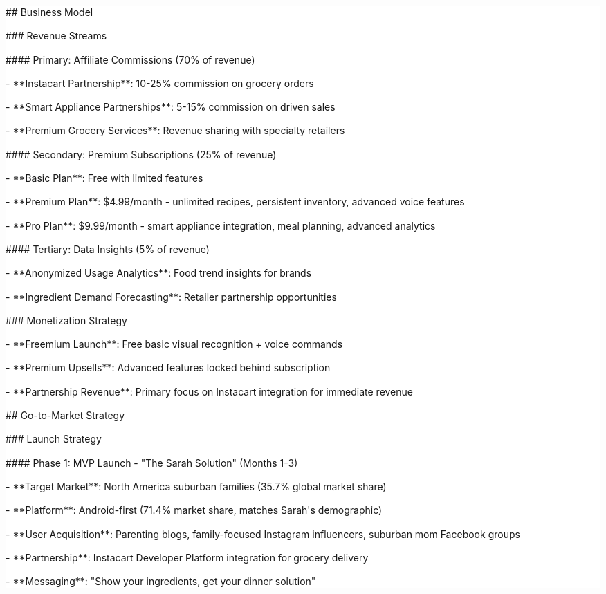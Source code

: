 

\## Business Model



\### Revenue Streams



\#### Primary: Affiliate Commissions (70% of revenue)

\- \*\*Instacart Partnership\*\*: 10-25% commission on grocery orders

\- \*\*Smart Appliance Partnerships\*\*: 5-15% commission on driven sales

\- \*\*Premium Grocery Services\*\*: Revenue sharing with specialty retailers



\#### Secondary: Premium Subscriptions (25% of revenue)

\- \*\*Basic Plan\*\*: Free with limited features

\- \*\*Premium Plan\*\*: $4.99/month - unlimited recipes, persistent inventory, advanced voice features

\- \*\*Pro Plan\*\*: $9.99/month - smart appliance integration, meal planning, advanced analytics



\#### Tertiary: Data Insights (5% of revenue)

\- \*\*Anonymized Usage Analytics\*\*: Food trend insights for brands

\- \*\*Ingredient Demand Forecasting\*\*: Retailer partnership opportunities



\### Monetization Strategy

\- \*\*Freemium Launch\*\*: Free basic visual recognition + voice commands

\- \*\*Premium Upsells\*\*: Advanced features locked behind subscription

\- \*\*Partnership Revenue\*\*: Primary focus on Instacart integration for immediate revenue



\## Go-to-Market Strategy



\### Launch Strategy



\#### Phase 1: MVP Launch - "The Sarah Solution" (Months 1-3)

\- \*\*Target Market\*\*: North America suburban families (35.7% global market share)

\- \*\*Platform\*\*: Android-first (71.4% market share, matches Sarah's demographic)

\- \*\*User Acquisition\*\*: Parenting blogs, family-focused Instagram influencers, suburban mom Facebook groups

\- \*\*Partnership\*\*: Instacart Developer Platform integration for grocery delivery

\- \*\*Messaging\*\*: "Show your ingredients, get your dinner solution"
